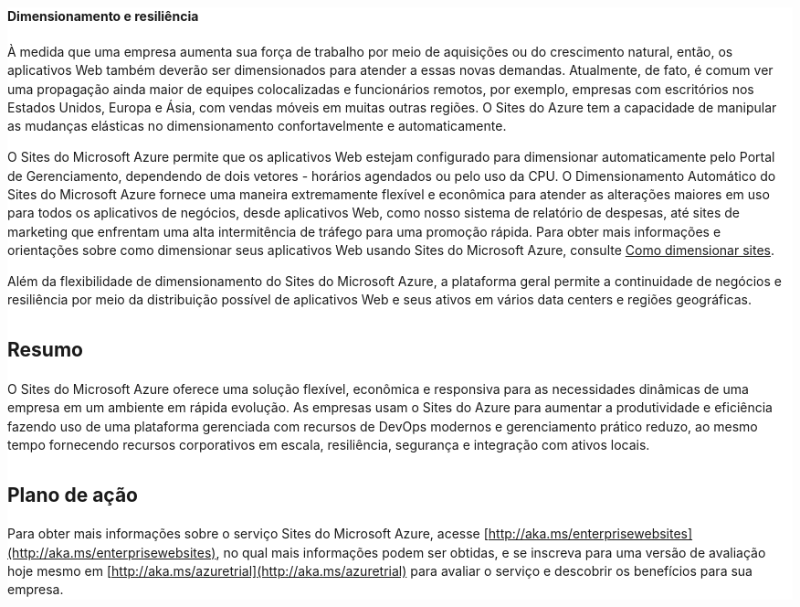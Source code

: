 #### Dimensionamento e resiliência ####

À medida que uma empresa aumenta sua força de trabalho por meio de aquisições ou do crescimento natural, então, os aplicativos Web também deverão ser dimensionados para atender a essas novas demandas. Atualmente, de fato, é comum ver uma propagação ainda maior de equipes colocalizadas e funcionários remotos, por exemplo, empresas com escritórios nos Estados Unidos, Europa e Ásia, com vendas móveis em muitas outras regiões. O Sites do Azure tem a capacidade de manipular as mudanças elásticas no dimensionamento confortavelmente e automaticamente.

O Sites do Microsoft Azure permite que os aplicativos Web estejam configurado para dimensionar automaticamente pelo Portal de Gerenciamento, dependendo de dois vetores - horários agendados ou pelo uso da CPU. O Dimensionamento Automático do Sites do Microsoft Azure fornece uma maneira extremamente flexível e econômica para atender as alterações maiores em uso para todos os aplicativos de negócios, desde aplicativos Web, como nosso sistema de relatório de despesas, até sites de marketing que enfrentam uma alta intermitência de tráfego para uma promoção rápida. Para obter mais informações e orientações sobre como dimensionar seus aplicativos Web usando Sites do Microsoft Azure, consulte [Como dimensionar sites](http://azure.microsoft.com/pt-br/documentation/articles/web-sites-scale/).

Além da flexibilidade de dimensionamento do Sites do Microsoft Azure, a plataforma geral permite a continuidade de negócios e resiliência por meio da distribuição possível de aplicativos Web e seus ativos em vários data centers e regiões geográficas.

## Resumo ##
O Sites do Microsoft Azure oferece uma solução flexível, econômica e responsiva para as necessidades dinâmicas de uma empresa em um ambiente em rápida evolução. As empresas usam o Sites do Azure para aumentar a produtividade e eficiência fazendo uso de uma plataforma gerenciada com recursos de DevOps modernos e gerenciamento prático reduzo, ao mesmo tempo fornecendo recursos corporativos em escala, resiliência, segurança e integração com ativos locais.

## Plano de ação ##
Para obter mais informações sobre o serviço Sites do Microsoft Azure, acesse [http://aka.ms/enterprisewebsites](http://aka.ms/enterprisewebsites), no qual mais informações podem ser obtidas, e se inscreva para uma versão de avaliação hoje mesmo em [http://aka.ms/azuretrial](http://aka.ms/azuretrial) para avaliar o serviço e descobrir os benefícios para sua empresa.
